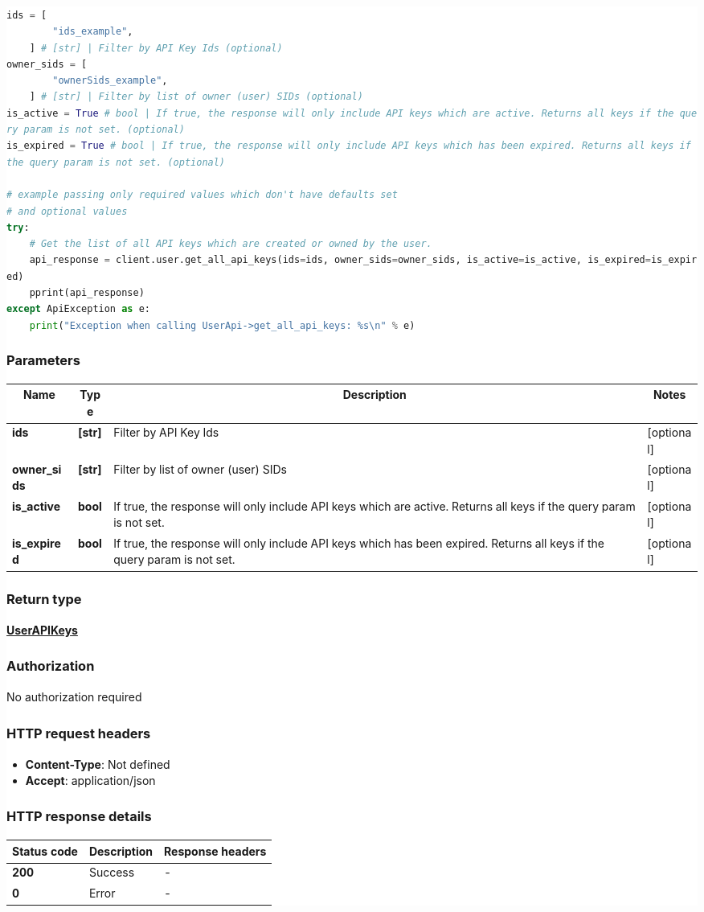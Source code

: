 ```python
ids = [
        "ids_example",
    ] # [str] | Filter by API Key Ids (optional)
owner_sids = [
        "ownerSids_example",
    ] # [str] | Filter by list of owner (user) SIDs (optional)
is_active = True # bool | If true, the response will only include API keys which are active. Returns all keys if the query param is not set. (optional)
is_expired = True # bool | If true, the response will only include API keys which has been expired. Returns all keys if the query param is not set. (optional)

# example passing only required values which don't have defaults set
# and optional values
try:
	# Get the list of all API keys which are created or owned by the user.
	api_response = client.user.get_all_api_keys(ids=ids, owner_sids=owner_sids, is_active=is_active, is_expired=is_expired)
	pprint(api_response)
except ApiException as e:
	print("Exception when calling UserApi->get_all_api_keys: %s\n" % e)
```


### Parameters

Name | Type | Description  | Notes
------------- | ------------- | ------------- | -------------
 **ids** | **[str]**| Filter by API Key Ids | [optional]
 **owner_sids** | **[str]**| Filter by list of owner (user) SIDs | [optional]
 **is_active** | **bool**| If true, the response will only include API keys which are active. Returns all keys if the query param is not set. | [optional]
 **is_expired** | **bool**| If true, the response will only include API keys which has been expired. Returns all keys if the query param is not set. | [optional]

### Return type

[**UserAPIKeys**](UserAPIKeys.md)

### Authorization

No authorization required

### HTTP request headers

 - **Content-Type**: Not defined
 - **Accept**: application/json


### HTTP response details
| Status code | Description | Response headers |
|-------------|-------------|------------------|
**200** | Success |  -  |
**0** | Error |  -  |
